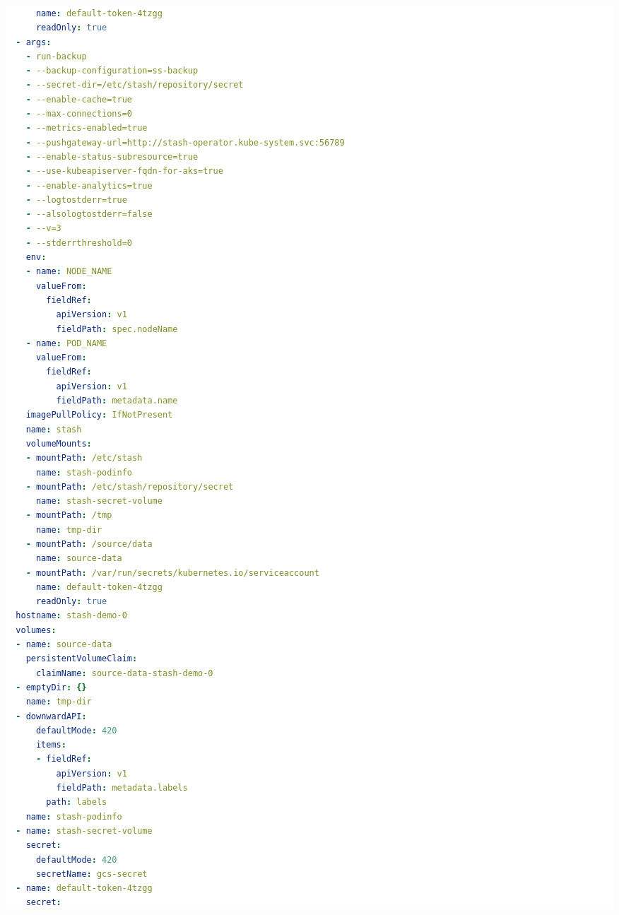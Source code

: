 ```yaml
      name: default-token-4tzgg
      readOnly: true
  - args:
    - run-backup
    - --backup-configuration=ss-backup
    - --secret-dir=/etc/stash/repository/secret
    - --enable-cache=true
    - --max-connections=0
    - --metrics-enabled=true
    - --pushgateway-url=http://stash-operator.kube-system.svc:56789
    - --enable-status-subresource=true
    - --use-kubeapiserver-fqdn-for-aks=true
    - --enable-analytics=true
    - --logtostderr=true
    - --alsologtostderr=false
    - --v=3
    - --stderrthreshold=0
    env:
    - name: NODE_NAME
      valueFrom:
        fieldRef:
          apiVersion: v1
          fieldPath: spec.nodeName
    - name: POD_NAME
      valueFrom:
        fieldRef:
          apiVersion: v1
          fieldPath: metadata.name
    imagePullPolicy: IfNotPresent
    name: stash
    volumeMounts:
    - mountPath: /etc/stash
      name: stash-podinfo
    - mountPath: /etc/stash/repository/secret
      name: stash-secret-volume
    - mountPath: /tmp
      name: tmp-dir
    - mountPath: /source/data
      name: source-data
    - mountPath: /var/run/secrets/kubernetes.io/serviceaccount
      name: default-token-4tzgg
      readOnly: true
  hostname: stash-demo-0
  volumes:
  - name: source-data
    persistentVolumeClaim:
      claimName: source-data-stash-demo-0
  - emptyDir: {}
    name: tmp-dir
  - downwardAPI:
      defaultMode: 420
      items:
      - fieldRef:
          apiVersion: v1
          fieldPath: metadata.labels
        path: labels
    name: stash-podinfo
  - name: stash-secret-volume
    secret:
      defaultMode: 420
      secretName: gcs-secret
  - name: default-token-4tzgg
    secret:
```